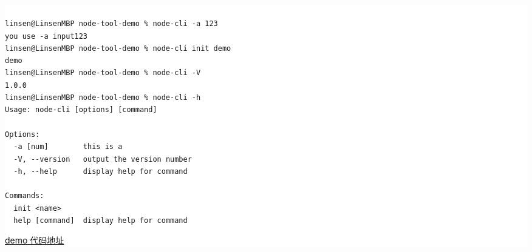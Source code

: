 ```shell

linsen@LinsenMBP node-tool-demo % node-cli -a 123
you use -a input123
linsen@LinsenMBP node-tool-demo % node-cli init demo
demo
linsen@LinsenMBP node-tool-demo % node-cli -V
1.0.0
linsen@LinsenMBP node-tool-demo % node-cli -h
Usage: node-cli [options] [command]

Options:
  -a [num]        this is a
  -V, --version   output the version number
  -h, --help      display help for command

Commands:
  init <name>
  help [command]  display help for command
```

[demo 代码地址](https://gitee.com/shen-linqiang/blog-vitepress/tree/master/docs/demo/node-tool-demo)
